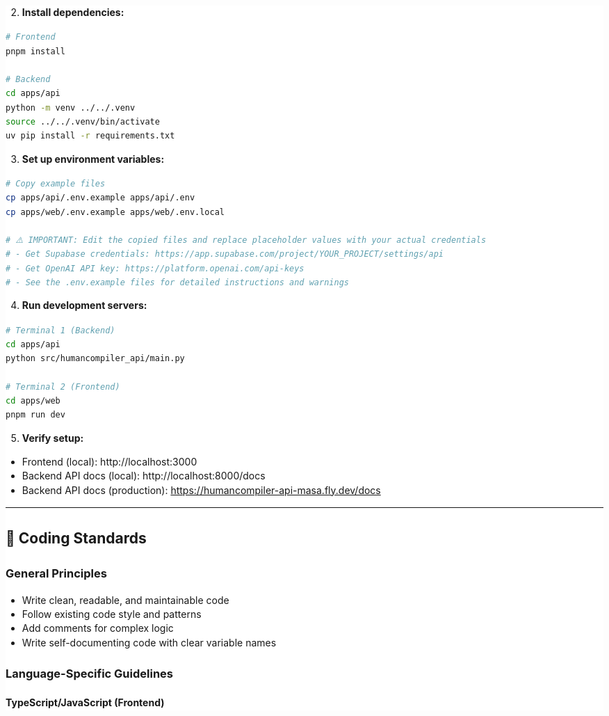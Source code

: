 2. **Install dependencies:**
```bash
# Frontend
pnpm install

# Backend
cd apps/api
python -m venv ../../.venv
source ../../.venv/bin/activate
uv pip install -r requirements.txt
```

3. **Set up environment variables:**
```bash
# Copy example files
cp apps/api/.env.example apps/api/.env
cp apps/web/.env.example apps/web/.env.local

# ⚠️ IMPORTANT: Edit the copied files and replace placeholder values with your actual credentials
# - Get Supabase credentials: https://app.supabase.com/project/YOUR_PROJECT/settings/api
# - Get OpenAI API key: https://platform.openai.com/api-keys
# - See the .env.example files for detailed instructions and warnings
```

4. **Run development servers:**
```bash
# Terminal 1 (Backend)
cd apps/api
python src/humancompiler_api/main.py

# Terminal 2 (Frontend)
cd apps/web
pnpm run dev
```

5. **Verify setup:**
- Frontend (local): http://localhost:3000
- Backend API docs (local): http://localhost:8000/docs
- Backend API docs (production): https://humancompiler-api-masa.fly.dev/docs

---

## 📏 Coding Standards

### General Principles

- Write clean, readable, and maintainable code
- Follow existing code style and patterns
- Add comments for complex logic
- Write self-documenting code with clear variable names

### Language-Specific Guidelines

#### **TypeScript/JavaScript (Frontend)**
